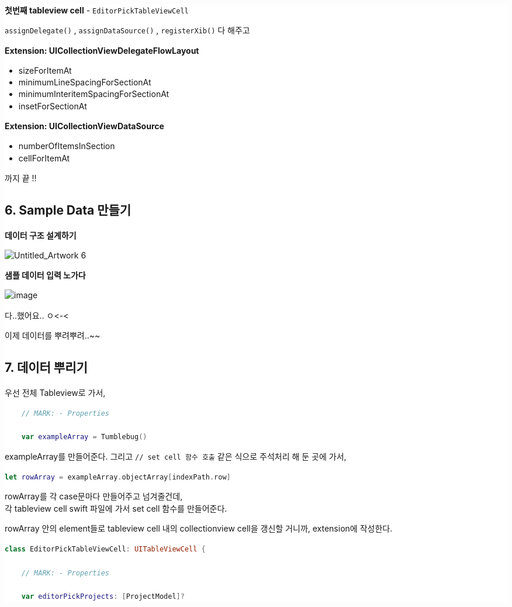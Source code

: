 **첫번째 tableview cell** - `EditorPickTableViewCell`

`assignDelegate()` , `assignDataSource()`  , `registerXib()` 다 해주고

**Extension: UICollectionViewDelegateFlowLayout**

* sizeForItemAt
* minimumLineSpacingForSectionAt
* minimumInteritemSpacingForSectionAt
* insetForSectionAt

**Extension: UICollectionViewDataSource**

* numberOfItemsInSection
* cellForItemAt

까지 끝 !!

## 6. Sample Data 만들기

**데이터 구조 설계하기**

![Untitled_Artwork 6](https://user-images.githubusercontent.com/28949235/118602149-49e7eb00-b7ed-11eb-9249-9d4bc4599f66.png)

**샘플 데이터 입력 노가다**

![image](https://user-images.githubusercontent.com/28949235/118602258-684de680-b7ed-11eb-9fb0-21900b9dd9d3.png)

다..했어요.. ㅇ<-<

이제 데이터를 뿌려뿌려..~~

## 7. 데이터 뿌리기

우선 전체 Tableview로 가서,  

```swift
    // MARK: - Properties
    
    var exampleArray = Tumblebug()
```

exampleArray를 만들어준다. 그리고  `// set cell 함수 호출` 같은 식으로 주석처리 해 둔 곳에 가서,  

```swift
let rowArray = exampleArray.objectArray[indexPath.row]
```

rowArray를 각 case문마다 만들어주고 넘겨줄건데,  
각 tableview cell swift 파일에 가서 set cell 함수를 만들어준다.

rowArray 안의 element들로 tableview cell 내의 collectionview cell을 갱신할 거니까, extension에 작성한다.

```swift
class EditorPickTableViewCell: UITableViewCell {
    
    // MARK: - Properties
    
    var editorPickProjects: [ProjectModel]?
```
